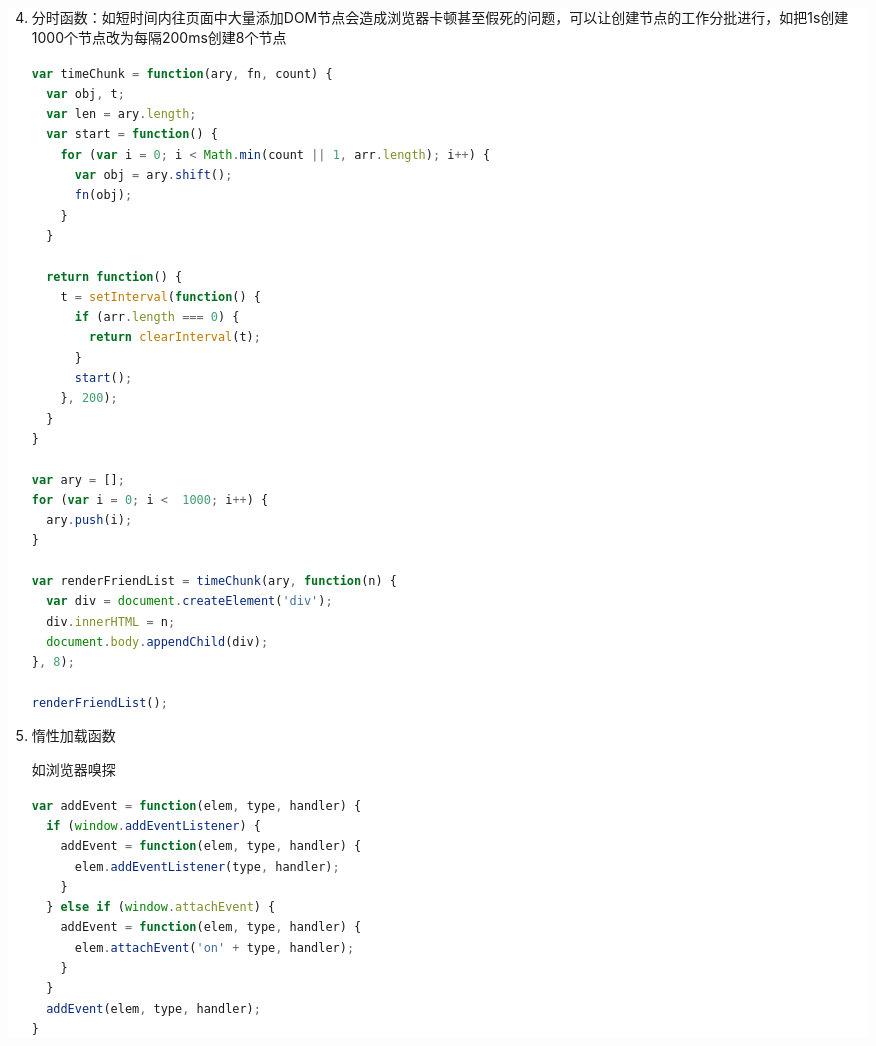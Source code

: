4. 分时函数：如短时间内往页面中大量添加DOM节点会造成浏览器卡顿甚至假死的问题，可以让创建节点的工作分批进行，如把1s创建1000个节点改为每隔200ms创建8个节点

   ```javascript
   var timeChunk = function(ary, fn, count) {
     var obj, t;
     var len = ary.length;
     var start = function() {
       for (var i = 0; i < Math.min(count || 1, arr.length); i++) {
         var obj = ary.shift();
         fn(obj);
       }
     }
   
     return function() {
       t = setInterval(function() {
         if (arr.length === 0) {
           return clearInterval(t);
         }
         start();
       }, 200);
     }
   }
   
   var ary = [];
   for (var i = 0; i <  1000; i++) {
     ary.push(i);
   }
   
   var renderFriendList = timeChunk(ary, function(n) {
     var div = document.createElement('div');
     div.innerHTML = n;
     document.body.appendChild(div);
   }, 8);
   
   renderFriendList();
   ```

5. 惰性加载函数

   如浏览器嗅探

   ```javascript
   var addEvent = function(elem, type, handler) {
     if (window.addEventListener) {
       addEvent = function(elem, type, handler) {
         elem.addEventListener(type, handler);
       }
     } else if (window.attachEvent) {
       addEvent = function(elem, type, handler) {
         elem.attachEvent('on' + type, handler);
       }
     }
     addEvent(elem, type, handler);
   }
   ```
